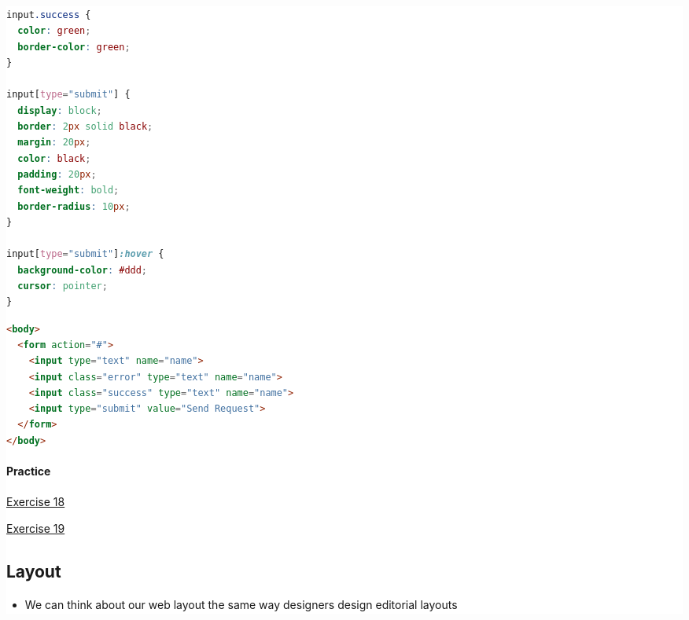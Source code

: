 ```css
input.success {
  color: green;
  border-color: green;
}

input[type="submit"] {
  display: block;
  border: 2px solid black;
  margin: 20px;
  color: black;
  padding: 20px;
  font-weight: bold;
  border-radius: 10px;
}

input[type="submit"]:hover {
  background-color: #ddd;
  cursor: pointer;
}
```
```html
<body>
  <form action="#">
    <input type="text" name="name">
    <input class="error" type="text" name="name">
    <input class="success" type="text" name="name">
    <input type="submit" value="Send Request">
  </form>
</body>
```

#### Practice
[Exercise 18](exercises/css/ex_18.md)

[Exercise 19](exercises/css/ex_19.md)

## Layout

* We can think about our web layout the same way designers design editorial layouts
